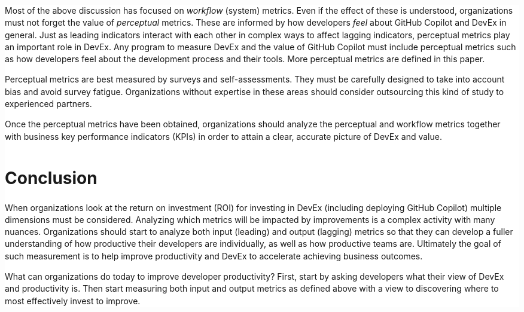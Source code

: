 Most of the above discussion has focused on _workflow_ (system) metrics. Even if the effect of these is understood, organizations must not forget the value of _perceptual_ metrics. These are informed by how developers _feel_ about GitHub Copilot and DevEx in general. Just as leading indicators interact with each other in complex ways to affect lagging indicators, perceptual metrics play an important role in DevEx. Any program to measure DevEx and the value of GitHub Copilot must include perceptual metrics such as how developers feel about the development process and their tools. More perceptual metrics are defined in this paper.

Perceptual metrics are best measured by surveys and self-assessments. They must be carefully designed to take into account bias and avoid survey fatigue. Organizations without expertise in these areas should consider outsourcing this kind of study to experienced partners.

Once the perceptual metrics have been obtained, organizations should analyze the perceptual and workflow metrics together with business key performance indicators (KPIs) in order to attain a clear, accurate picture of DevEx and value.

# Conclusion

When organizations look at the return on investment (ROI) for investing in DevEx (including deploying GitHub Copilot) multiple dimensions must be considered. Analyzing which metrics will be impacted by improvements is a complex activity with many nuances. Organizations should start to analyze both input (leading) and output (lagging) metrics so that they can develop a fuller understanding of how productive their developers are individually, as well as how productive teams are. Ultimately the goal of such measurement is to help improve productivity and DevEx to accelerate achieving business outcomes.

What can organizations do today to improve developer productivity? First, start by asking developers what their view of DevEx and productivity is. Then start measuring both input and output metrics as defined above with a view to discovering where to most effectively invest to improve.
